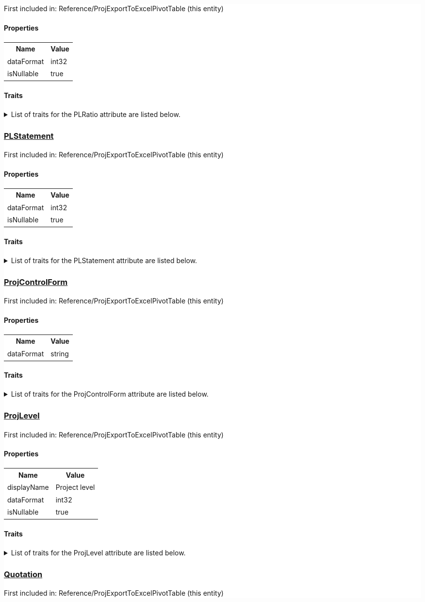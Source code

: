 First included in: Reference/ProjExportToExcelPivotTable (this entity)  

#### Properties

<table><tr><th>Name</th><th>Value</th></tr><tr><td>dataFormat</td><td>int32</td></tr><tr><td>isNullable</td><td>true</td></tr></table>

#### Traits

<details><summary>List of traits for the PLRatio attribute are listed below.</summary></details>

### <a href=#PLStatement name="PLStatement">PLStatement</a>

First included in: Reference/ProjExportToExcelPivotTable (this entity)  

#### Properties

<table><tr><th>Name</th><th>Value</th></tr><tr><td>dataFormat</td><td>int32</td></tr><tr><td>isNullable</td><td>true</td></tr></table>

#### Traits

<details><summary>List of traits for the PLStatement attribute are listed below.</summary></details>

### <a href=#ProjControlForm name="ProjControlForm">ProjControlForm</a>

First included in: Reference/ProjExportToExcelPivotTable (this entity)  

#### Properties

<table><tr><th>Name</th><th>Value</th></tr><tr><td>dataFormat</td><td>string</td></tr></table>

#### Traits

<details><summary>List of traits for the ProjControlForm attribute are listed below.</summary></details>

### <a href=#ProjLevel name="ProjLevel">ProjLevel</a>

First included in: Reference/ProjExportToExcelPivotTable (this entity)  

#### Properties

<table><tr><th>Name</th><th>Value</th></tr><tr><td>displayName</td><td>Project level</td></tr><tr><td>dataFormat</td><td>int32</td></tr><tr><td>isNullable</td><td>true</td></tr></table>

#### Traits

<details><summary>List of traits for the ProjLevel attribute are listed below.</summary></details>

### <a href=#Quotation name="Quotation">Quotation</a>

First included in: Reference/ProjExportToExcelPivotTable (this entity)  
